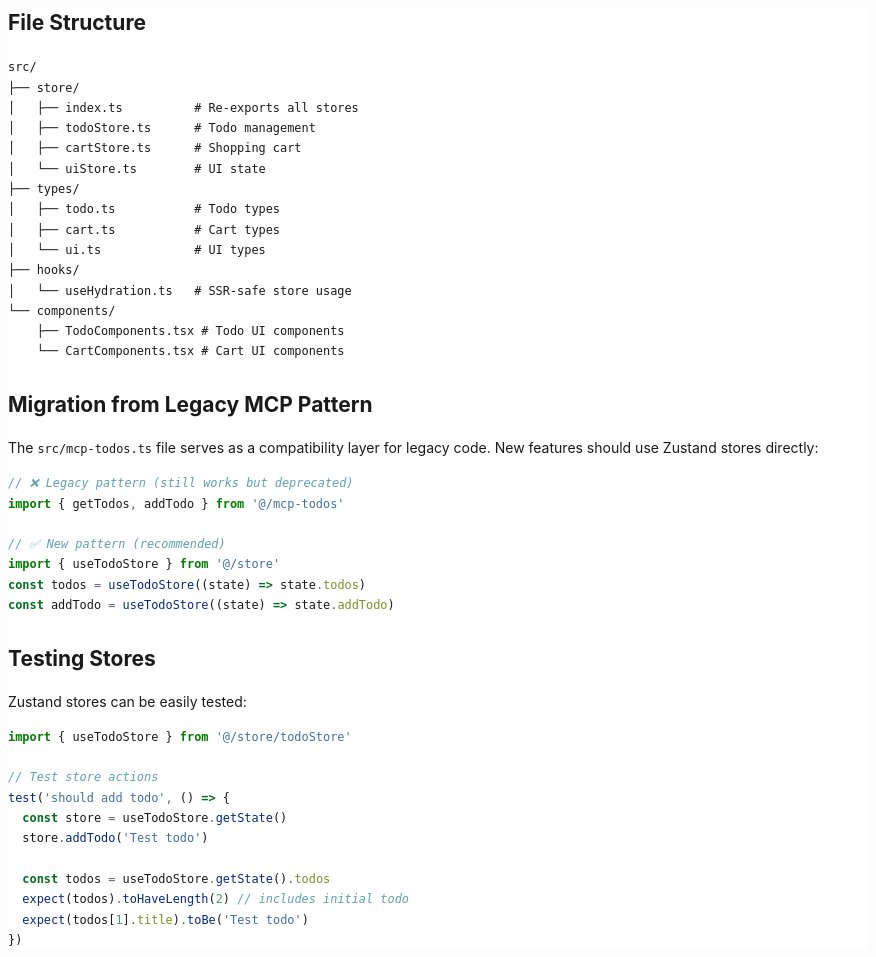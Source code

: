 ## File Structure

```
src/
├── store/
│   ├── index.ts          # Re-exports all stores
│   ├── todoStore.ts      # Todo management
│   ├── cartStore.ts      # Shopping cart
│   └── uiStore.ts        # UI state
├── types/
│   ├── todo.ts           # Todo types
│   ├── cart.ts           # Cart types
│   └── ui.ts             # UI types
├── hooks/
│   └── useHydration.ts   # SSR-safe store usage
└── components/
    ├── TodoComponents.tsx # Todo UI components
    └── CartComponents.tsx # Cart UI components
```

## Migration from Legacy MCP Pattern

The `src/mcp-todos.ts` file serves as a compatibility layer for legacy code. New features should use Zustand stores directly:

```typescript
// ❌ Legacy pattern (still works but deprecated)
import { getTodos, addTodo } from '@/mcp-todos'

// ✅ New pattern (recommended)
import { useTodoStore } from '@/store'
const todos = useTodoStore((state) => state.todos)
const addTodo = useTodoStore((state) => state.addTodo)
```

## Testing Stores

Zustand stores can be easily tested:

```typescript
import { useTodoStore } from '@/store/todoStore'

// Test store actions
test('should add todo', () => {
  const store = useTodoStore.getState()
  store.addTodo('Test todo')

  const todos = useTodoStore.getState().todos
  expect(todos).toHaveLength(2) // includes initial todo
  expect(todos[1].title).toBe('Test todo')
})
```

